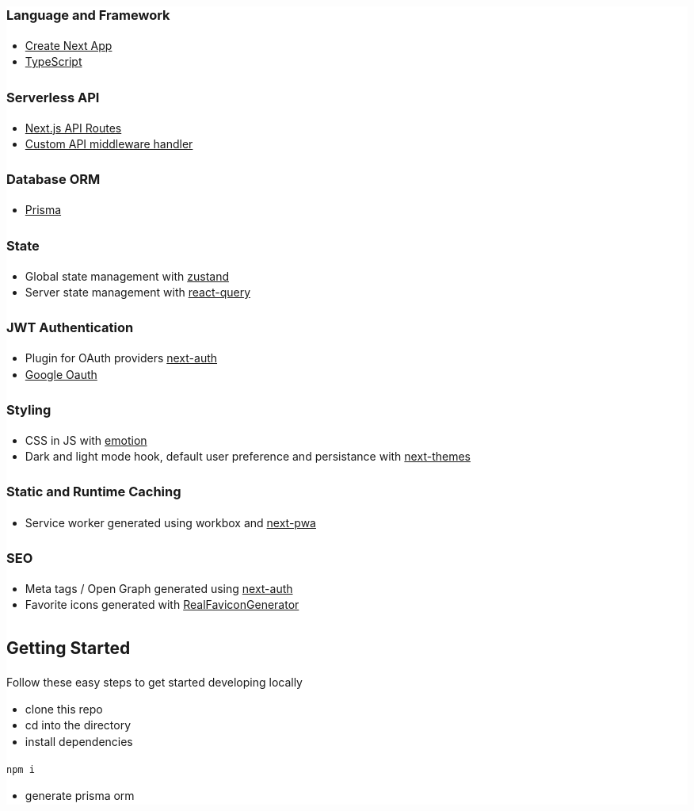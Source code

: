 ### Language and Framework

- [Create Next App](https://nextjs.org/docs/api-reference/create-next-app)
- [TypeScript](https://www.typescriptlang.org)

### Serverless API

- [Next.js API Routes](https://nextjs.org/learn/basics/API-routes)
- [Custom API middleware handler](https://github.com/tsAppDevelopment/buildable/blob/main/src/middleware/init_middleware.ts)

### Database ORM

- [Prisma](https://www.prisma.io/docs/)

### State

- Global state management with [zustand](https://github.com/pmndrs/zustand)
- Server state management with [react-query](https://react-query.tanstack.com/overview)

### JWT Authentication

- Plugin for OAuth providers [next-auth](https://next-auth.js.org/getting-started/introduction)
- [Google Oauth](https://developers.google.com/identity/protocols/oauth2)

### Styling

- CSS in JS with [emotion](https://emotion.sh/docs/ssr)
- Dark and light mode hook, default user preference and persistance with [next-themes](https://github.com/pacocoursey/next-themes)

### Static and Runtime Caching

- Service worker generated using workbox and [next-pwa](https://github.com/shadowwalker/next-pwa)

### SEO

- Meta tags / Open Graph generated using [next-auth](https://github.com/garmeeh/next-seo)
- Favorite icons generated with [RealFaviconGenerator](https://realfavicongenerator.net)

## Getting Started

Follow these easy steps to get started developing locally

- clone this repo
- cd into the directory
- install dependencies

```sh
npm i
```

- generate prisma orm
